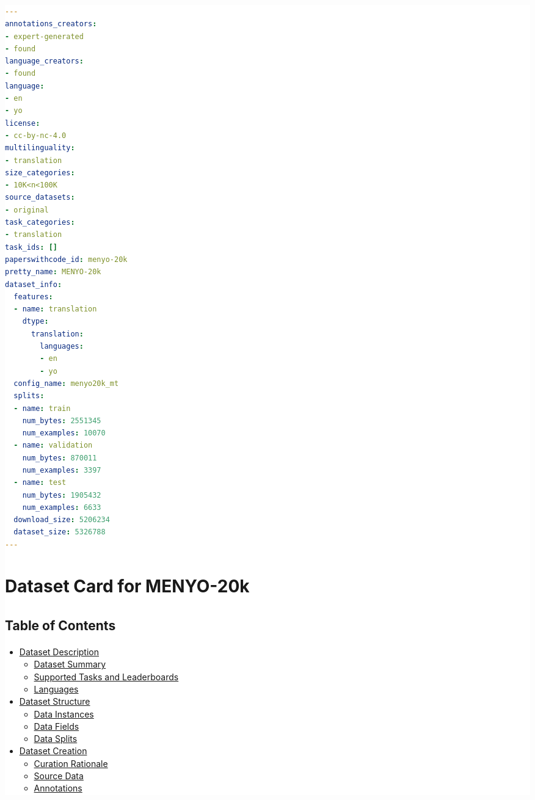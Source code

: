 ```yaml
---
annotations_creators:
- expert-generated
- found
language_creators:
- found
language:
- en
- yo
license:
- cc-by-nc-4.0
multilinguality:
- translation
size_categories:
- 10K<n<100K
source_datasets:
- original
task_categories:
- translation
task_ids: []
paperswithcode_id: menyo-20k
pretty_name: MENYO-20k
dataset_info:
  features:
  - name: translation
    dtype:
      translation:
        languages:
        - en
        - yo
  config_name: menyo20k_mt
  splits:
  - name: train
    num_bytes: 2551345
    num_examples: 10070
  - name: validation
    num_bytes: 870011
    num_examples: 3397
  - name: test
    num_bytes: 1905432
    num_examples: 6633
  download_size: 5206234
  dataset_size: 5326788
---
```


# Dataset Card for MENYO-20k

## Table of Contents
- [Dataset Description](#dataset-description)
  - [Dataset Summary](#dataset-summary)
  - [Supported Tasks and Leaderboards](#supported-tasks-and-leaderboards)
  - [Languages](#languages)
- [Dataset Structure](#dataset-structure)
  - [Data Instances](#data-instances)
  - [Data Fields](#data-fields)
  - [Data Splits](#data-splits)
- [Dataset Creation](#dataset-creation)
  - [Curation Rationale](#curation-rationale)
  - [Source Data](#source-data)
  - [Annotations](#annotations)